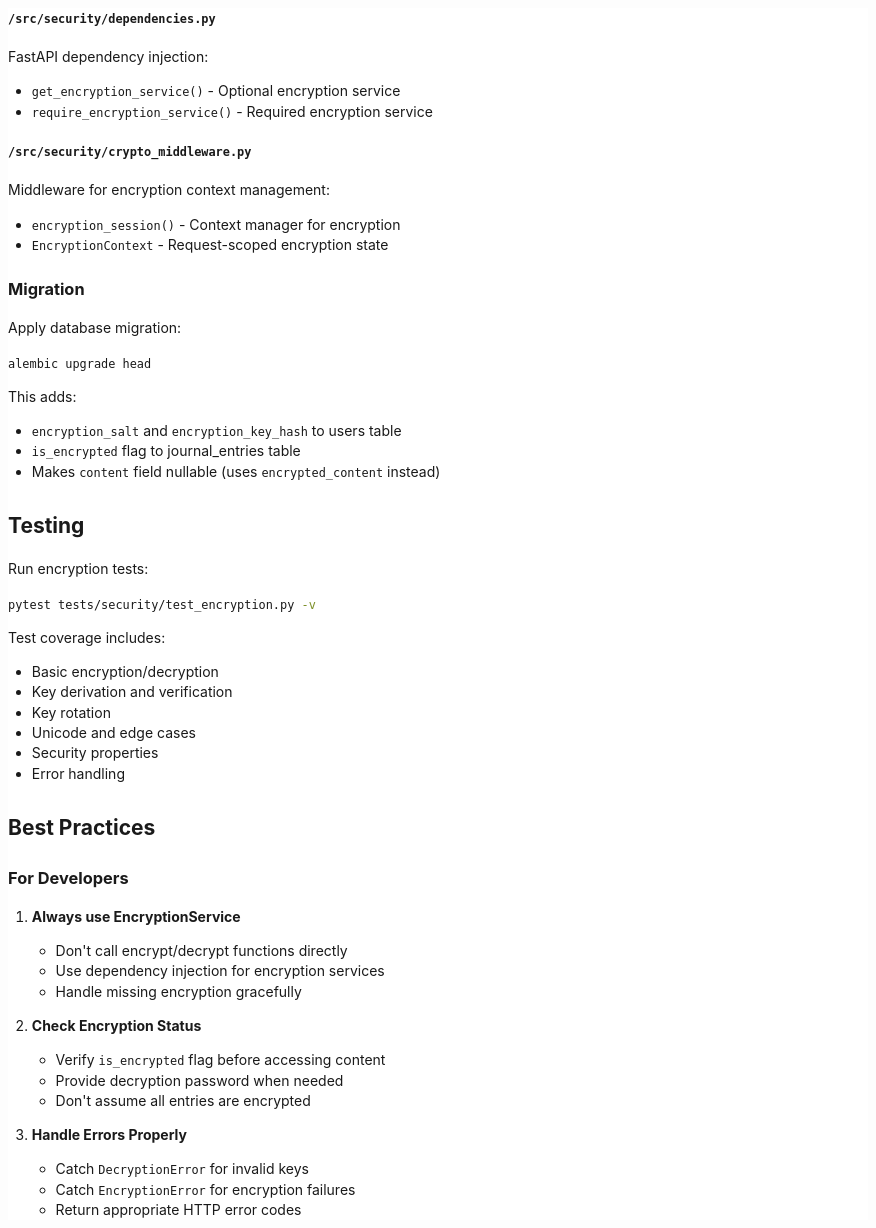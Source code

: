 #### `/src/security/dependencies.py`
FastAPI dependency injection:
- `get_encryption_service()` - Optional encryption service
- `require_encryption_service()` - Required encryption service

#### `/src/security/crypto_middleware.py`
Middleware for encryption context management:
- `encryption_session()` - Context manager for encryption
- `EncryptionContext` - Request-scoped encryption state

### Migration

Apply database migration:
```bash
alembic upgrade head
```

This adds:
- `encryption_salt` and `encryption_key_hash` to users table
- `is_encrypted` flag to journal_entries table
- Makes `content` field nullable (uses `encrypted_content` instead)

## Testing

Run encryption tests:
```bash
pytest tests/security/test_encryption.py -v
```

Test coverage includes:
- Basic encryption/decryption
- Key derivation and verification
- Key rotation
- Unicode and edge cases
- Security properties
- Error handling

## Best Practices

### For Developers

1. **Always use EncryptionService**
   - Don't call encrypt/decrypt functions directly
   - Use dependency injection for encryption services
   - Handle missing encryption gracefully

2. **Check Encryption Status**
   - Verify `is_encrypted` flag before accessing content
   - Provide decryption password when needed
   - Don't assume all entries are encrypted

3. **Handle Errors Properly**
   - Catch `DecryptionError` for invalid keys
   - Catch `EncryptionError` for encryption failures
   - Return appropriate HTTP error codes
